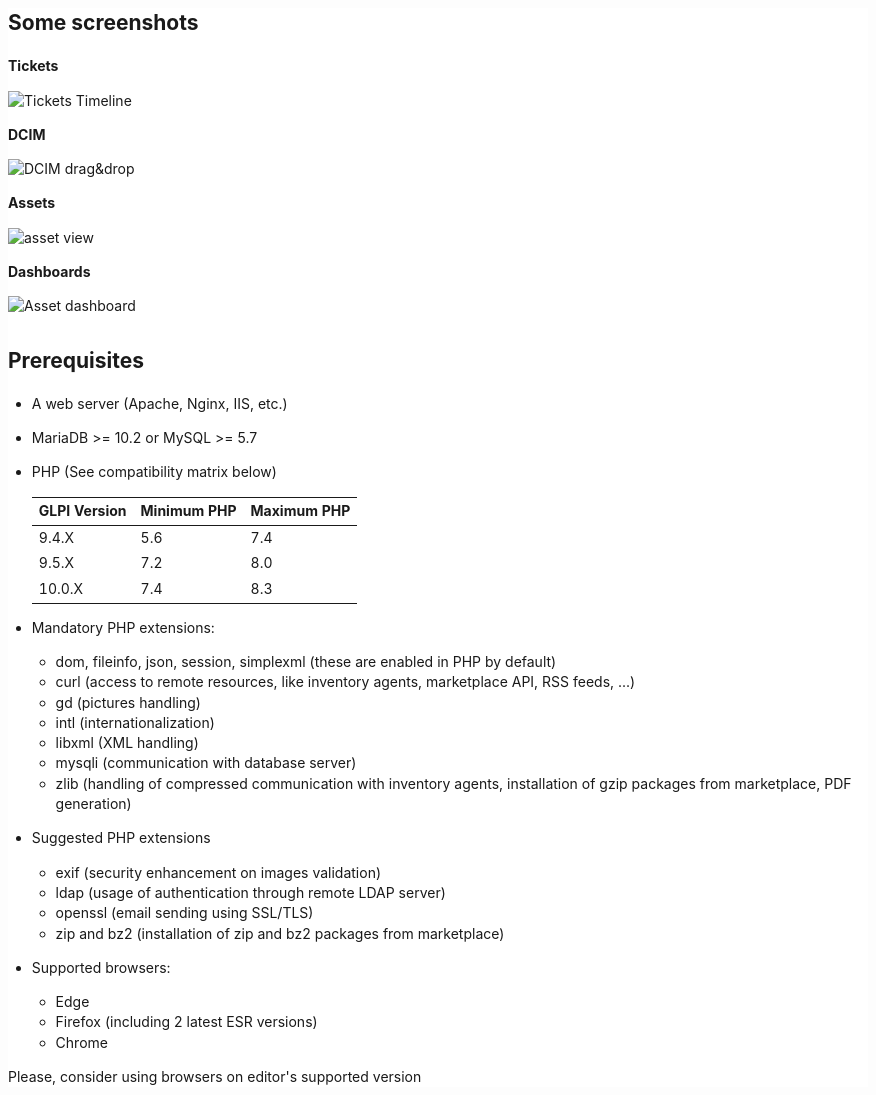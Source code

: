 ## Some screenshots

**Tickets**

![Tickets Timeline](pics/screenshots/ticket.png)

**DCIM**

![DCIM drag&drop](pics/screenshots/dcim_racks_draganddrop.gif)

**Assets**

![asset view](pics/screenshots/asset.png)

**Dashboards**

![Asset dashboard](pics/screenshots/dashboard.png)

## Prerequisites

* A web server (Apache, Nginx, IIS, etc.)
* MariaDB >= 10.2 or MySQL >= 5.7
* PHP (See compatibility matrix below)

    | GLPI Version | Minimum PHP | Maximum PHP |
    | ------------ | ----------- | ----------- |
    | 9.4.X        | 5.6         | 7.4         |
    | 9.5.X        | 7.2         | 8.0         |
    | 10.0.X       | 7.4         | 8.3         |
* Mandatory PHP extensions:
    - dom, fileinfo, json, session, simplexml (these are enabled in PHP by default)
    - curl (access to remote resources, like inventory agents, marketplace API, RSS feeds, ...)
    - gd (pictures handling)
    - intl (internationalization)
    - libxml (XML handling)
    - mysqli (communication with database server)
    - zlib (handling of compressed communication with inventory agents, installation of gzip packages from marketplace, PDF generation)

* Suggested PHP extensions
    - exif (security enhancement on images validation)
    - ldap (usage of authentication through remote LDAP server)
    - openssl (email sending using SSL/TLS)
    - zip and bz2 (installation of zip and bz2 packages from marketplace)

 * Supported browsers:
    - Edge
    - Firefox (including 2 latest ESR versions)
    - Chrome

Please, consider using browsers on editor's supported version

